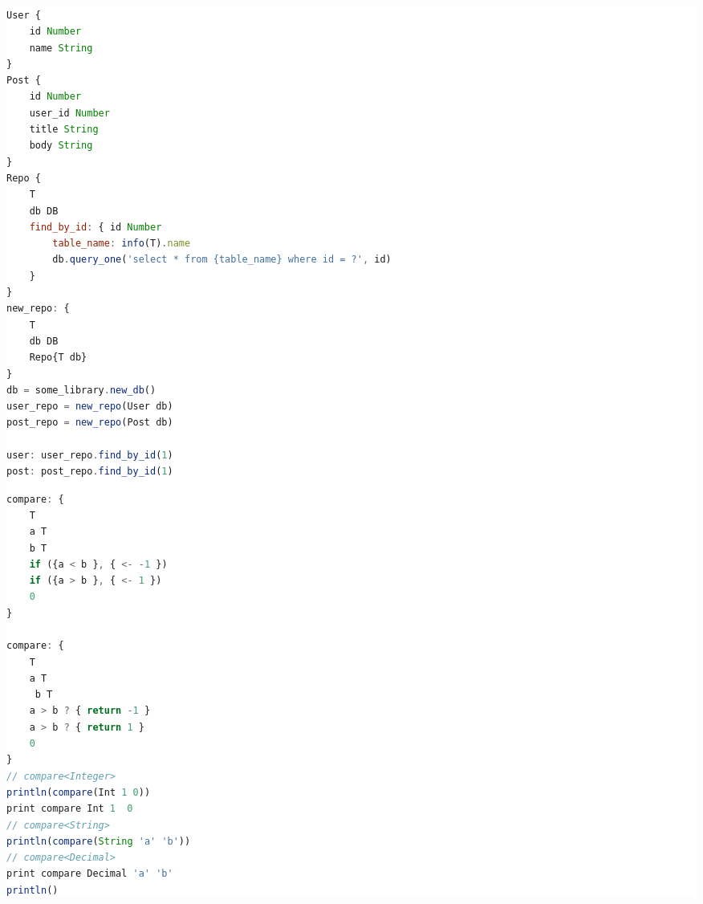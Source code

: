 

```js
User {
    id Number
    name String
}
Post {
    id Number
    user_id Number
    title String
    body String
}
Repo {
	T
    db DB
    find_by_id: { id Number
        table_name: info(T).name
        db.query_one('select * from {table_name} where id = ?', id)
    }
}
new_repo: {
	T
    db DB
    Repo{T db}
}
db = some_library.new_db()
user_repo = new_repo(User db)
post_repo = new_repo(Post db)

user: user_repo.find_by_id(1)
post: post_repo.find_by_id(1)
```

```js
compare: {
	T
    a T
    b T
    if ({a < b }, { <- -1 })
    if ({a > b }, { <- 1 })
    0
}

compare: {
	T
	a T
	 b T
    a > b ? { return -1 }
    a > b ? { return 1 } 
    0            
}
// compare<Integer>
println(compare(Int 1 0))
print compare Int 1  0
// compare<String>
println(compare(String 'a' 'b'))
// compare<Decimal>
print compare Decimal 'a' 'b'
println()

```
